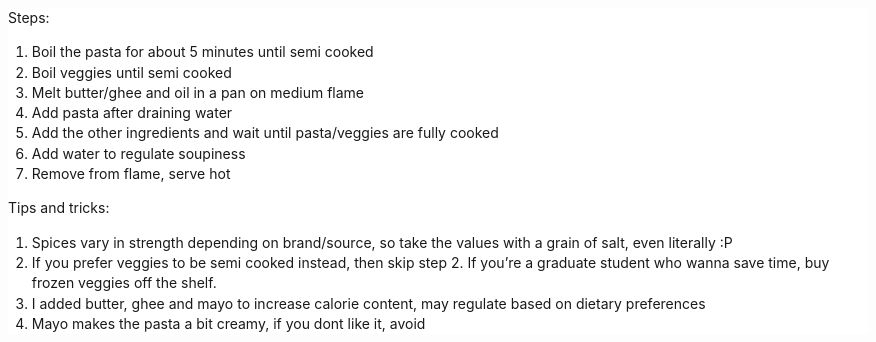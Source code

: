 
Steps:

1. Boil the pasta for about 5 minutes until semi cooked
2. Boil veggies until semi cooked
3. Melt butter/ghee and oil in a pan on medium flame
4. Add pasta after draining water
5. Add the other ingredients and wait until pasta/veggies are fully cooked
6. Add water to regulate soupiness
7. Remove from flame, serve hot

Tips and tricks:

1. Spices vary in strength depending on brand/source, so take the values with a grain of salt, even literally :P
2. If you prefer veggies to be semi cooked instead, then skip step 2. If you’re a graduate student who wanna save time, buy frozen veggies off the shelf.
3. I added butter, ghee and mayo to increase calorie content, may regulate based on dietary preferences
4. Mayo makes the pasta a bit creamy, if you dont like it, avoid
